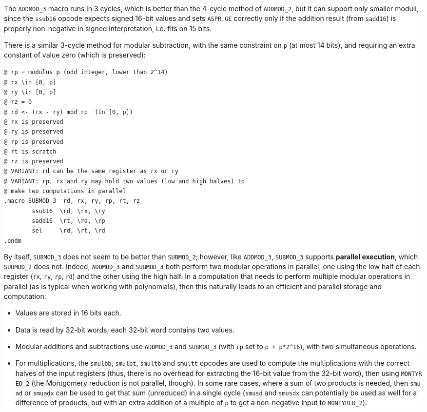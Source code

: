 The `ADDMOD_3` macro runs in 3 cycles, which is better than the 4-cycle
method of `ADDMOD_2`, but it can support only smaller moduli, since the
`ssub16` opcode expects signed 16-bit values and sets `ASPR.GE`
correctly only if the addition result (from `sadd16`) is properly
non-negative in signed interpretation, i.e. fits on 15 bits.

There is a similar 3-cycle method for modular subtraction, with the
same constraint on `p` (at most 14 bits), and requiring an extra
constant of value zero (which is preserved):

~~~
@ rp = modulus p (odd integer, lower than 2^14)
@ rx \in [0, p]
@ ry \in [0, p]
@ rz = 0
@ rd <- (rx - ry) mod rp  (in [0, p])
@ rx is preserved
@ ry is preserved
@ rp is preserved
@ rt is scratch
@ rz is preserved
@ VARIANT: rd can be the same register as rx or ry
@ VARIANT: rp, rx and ry may hold two values (low and high halves) to
@ make two computations in parallel
.macro SUBMOD_3  rd, rx, ry, rp, rt, rz
        ssub16  \rd, \rx, \ry
        sadd16  \rt, \rd, \rp
        sel     \rd, \rt, \rd
.endm
~~~

By itself, `SUBMOD_3` does not seem to be better than `SUBMOD_2`;
however, like `ADDMOD_3`, `SUBMOD_3` supports **parallel execution**,
which `SUBMOD_2` does not. Indeed, `ADDMOD_3` and `SUBMOD_3` both
perform two modular operations in parallel, one using the low half
of each register (`rx`, `ry`, `rp`, `rd`) and the other using the
high half. In a computation that needs to perform multiple modular
operations in parallel (as is typical when working with polynomials),
then this naturally leads to an efficient and parallel storage and
computation:

  * Values are stored in 16 bits each.

  * Data is read by 32-bit words; each 32-bit word contains two values.

  * Modular additions and subtractions use `ADDMOD_3` and `SUBMOD_3`
    (with `rp` set to `p + p*2^16`), with two simultaneous operations.

  * For multiplications, the `smulbb`, `smulbt`, `smultb` and `smultt`
    opcodes are used to compute the multiplications with the correct
    halves of the input registers (thus, there is no overhead for
    extracting the 16-bit value from the 32-bit word), then using
    `MONTYRED_2` (the Montgomery reduction is not parallel, though). In
    some rare cases, where a sum of two products is needed, then `smuad`
    or `smuadx` can be used to get that sum (unreduced) in a single
    cycle (`smusd` and `smusdx` can potentially be used as well for a
    difference of products, but with an extra addition of a multiple of
    `p` to get a non-negative input to `MONTYRED_2`).
